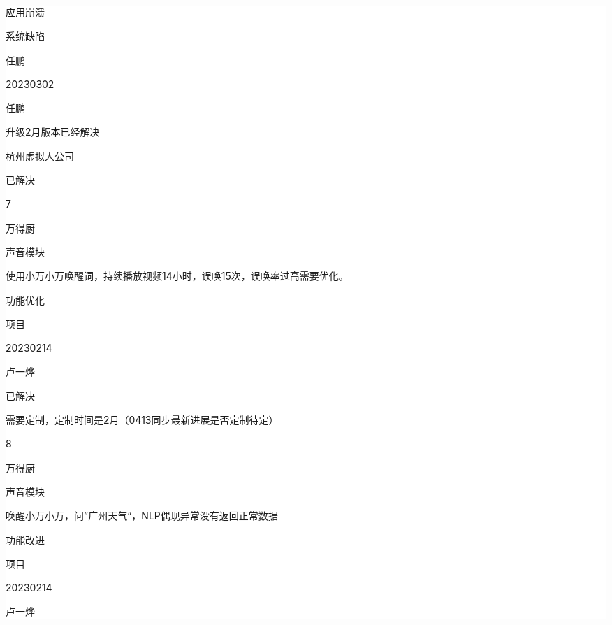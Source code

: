   

  

  

应用崩溃

系统缺陷

任鹏

20230302

任鹏

升级2月版本已经解决

杭州虚拟人公司

  

已解决

  

7

万得厨

声音模块

  

使用小万小万唤醒词，持续播放视频14小时，误唤15次，误唤率过高需要优化。

功能优化

项目

20230214

卢一烨

  

  

  

已解决

需要定制，定制时间是2月（0413同步最新进展是否定制待定）

8

万得厨

声音模块

  

唤醒小万小万，问”广州天气“，NLP偶现异常没有返回正常数据

功能改进

项目

20230214

卢一烨
